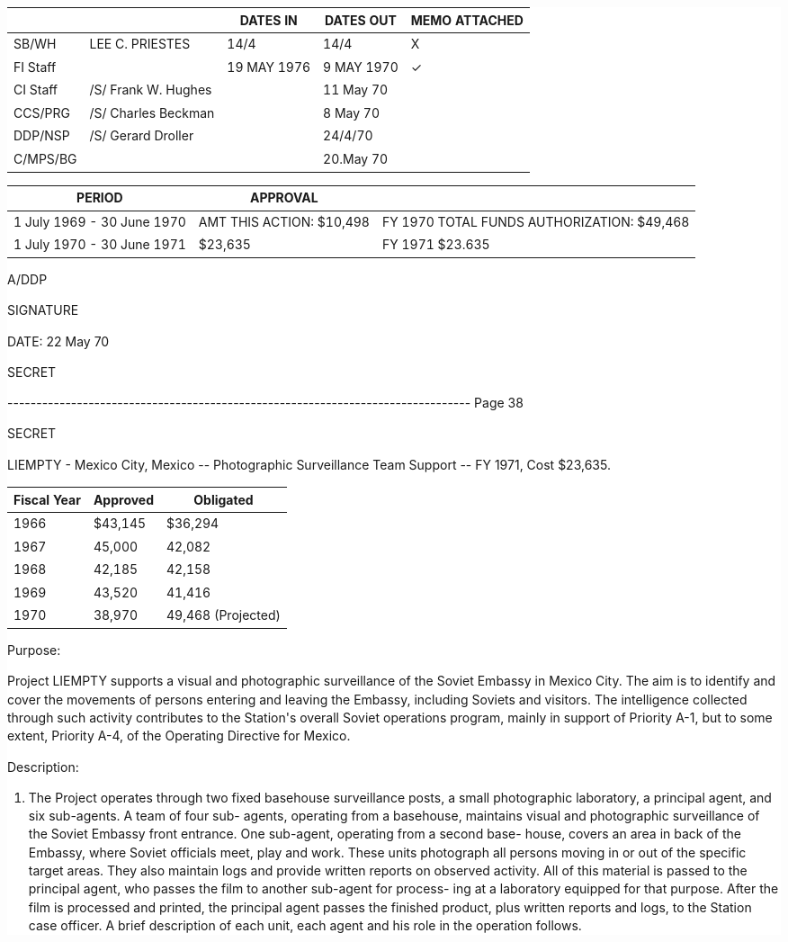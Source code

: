 |          |                     | DATES IN    | DATES OUT  | MEMO ATTACHED |
| -------- | ------------------- | ----------- | ---------- | ------------- |
| SB/WH    | LEE C. PRIESTES     | 14/4        | 14/4       | X             |
| FI Staff |                     | 19 MAY 1976 | 9 MAY 1970 | ✓             |
| CI Staff | /S/ Frank W. Hughes |             | 11 May 70  |               |
| CCS/PRG  | /S/ Charles Beckman |             | 8 May 70   |               |
| DDP/NSP  | /S/ Gerard Droller  |             | 24/4/70    |               |
| C/MPS/BG |                     |             | 20.May 70  |               |

| PERIOD                     | APPROVAL                 |                                            |
| -------------------------- | ------------------------ | ------------------------------------------ |
| 1 July 1969 - 30 June 1970 | AMT THIS ACTION: $10,498 | FY 1970 TOTAL FUNDS AUTHORIZATION: $49,468 |
| 1 July 1970 - 30 June 1971 | $23,635                  | FY 1971 $23.635                            |

A/DDP

SIGNATURE

DATE: 22 May 70

SECRET


-------------------------------------------------------------------------------- Page 38

SECRET

LIEMPTY - Mexico City, Mexico -- Photographic Surveillance Team Support -- FY 1971, Cost $23,635.

| Fiscal Year | Approved | Obligated          |
| ----------- | -------- | ------------------ |
| 1966        | $43,145  | $36,294            |
| 1967        | 45,000   | 42,082             |
| 1968        | 42,185   | 42,158             |
| 1969        | 43,520   | 41,416             |
| 1970        | 38,970   | 49,468 (Projected) |

Purpose:

Project LIEMPTY supports a visual and photographic surveillance of the Soviet Embassy in Mexico City. The aim is to identify and cover the movements of persons entering and leaving the Embassy, including Soviets and visitors. The intelligence collected through such activity contributes to the Station's overall Soviet operations program, mainly in support of Priority A-1, but to some extent, Priority A-4, of the Operating Directive for Mexico.

Description:

1.  The Project operates through two fixed basehouse surveillance posts, a small photographic laboratory, a principal agent, and six sub-agents. A team of four sub- agents, operating from a basehouse, maintains visual and photographic surveillance of the Soviet Embassy front entrance. One sub-agent, operating from a second base- house, covers an area in back of the Embassy, where Soviet officials meet, play and work. These units photograph all persons moving in or out of the specific target areas. They also maintain logs and provide written reports on observed activity. All of this material is passed to the principal agent, who passes the film to another sub-agent for process- ing at a laboratory equipped for that purpose. After the film is processed and printed, the principal agent passes the finished product, plus written reports and logs, to the Station case officer. A brief description of each unit, each agent and his role in the operation follows.
